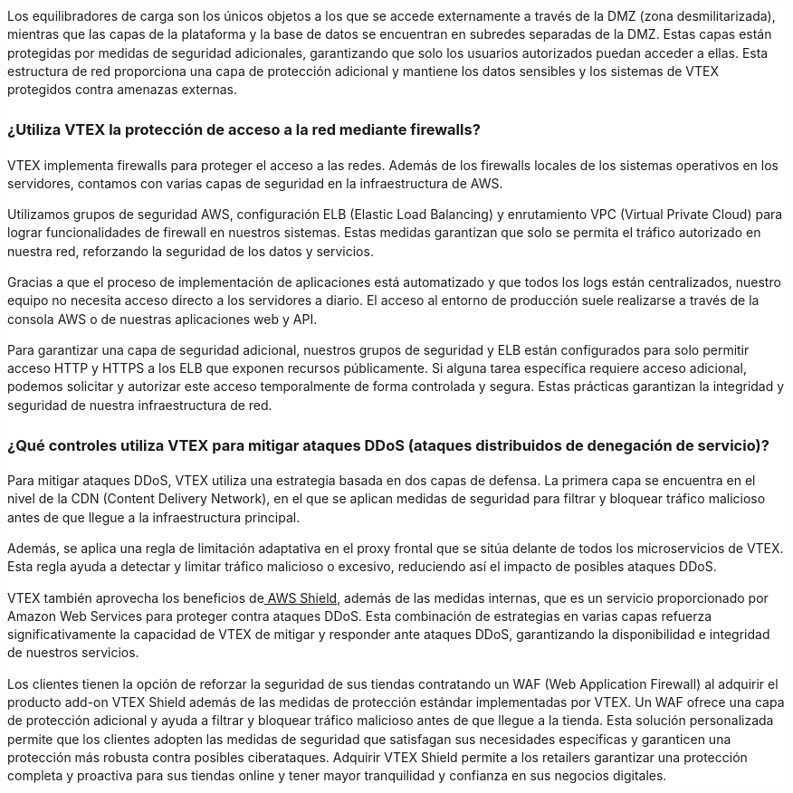 Los equilibradores de carga son los únicos objetos a los que se accede externamente a través de la DMZ (zona desmilitarizada), mientras que las capas de la plataforma y la base de datos se encuentran en subredes separadas de la DMZ. Estas capas están protegidas por medidas de seguridad adicionales, garantizando que solo los usuarios autorizados puedan acceder a ellas. Esta estructura de red proporciona una capa de protección adicional y mantiene los datos sensibles y los sistemas de VTEX protegidos contra amenazas externas.

### ¿Utiliza VTEX la protección de acceso a la red mediante firewalls?

VTEX implementa firewalls para proteger el acceso a las redes. Además de los firewalls locales de los sistemas operativos en los servidores, contamos con varias capas de seguridad en la infraestructura de AWS.

Utilizamos grupos de seguridad AWS, configuración ELB (Elastic Load Balancing) y enrutamiento VPC (Virtual Private Cloud) para lograr funcionalidades de firewall en nuestros sistemas. Estas medidas garantizan que solo se permita el tráfico autorizado en nuestra red, reforzando la seguridad de los datos y servicios.

Gracias a que el proceso de implementación de aplicaciones está automatizado y que todos los logs están centralizados, nuestro equipo no necesita acceso directo a los servidores a diario. El acceso al entorno de producción suele realizarse a través de la consola AWS o de nuestras aplicaciones web y API.

Para garantizar una capa de seguridad adicional, nuestros grupos de seguridad y ELB están configurados para solo permitir acceso HTTP y HTTPS a los ELB que exponen recursos públicamente. Si alguna tarea específica requiere acceso adicional, podemos solicitar y autorizar este acceso temporalmente de forma controlada y segura. Estas prácticas garantizan la integridad y seguridad de nuestra infraestructura de red.

### ¿Qué controles utiliza VTEX para mitigar ataques DDoS (ataques distribuidos de denegación de servicio)?

Para mitigar ataques DDoS, VTEX utiliza una estrategia basada en dos capas de defensa. La primera capa se encuentra en el nivel de la CDN (Content Delivery Network), en el que se aplican medidas de seguridad para filtrar y bloquear tráfico malicioso antes de que llegue a la infraestructura principal.

Además, se aplica una regla de limitación adaptativa en el proxy frontal que se sitúa delante de todos los microservicios de VTEX. Esta regla ayuda a detectar y limitar tráfico malicioso o excesivo, reduciendo así el impacto de posibles ataques DDoS.

VTEX también aprovecha los beneficios de[ AWS Shield](https://aws.amazon.com/es/shield/?nc1=h_ls), además de las medidas internas, que es un servicio proporcionado por Amazon Web Services para proteger contra ataques DDoS. Esta combinación de estrategias en varias capas refuerza significativamente la capacidad de VTEX de mitigar y responder ante ataques DDoS, garantizando la disponibilidad e integridad de nuestros servicios.

Los clientes tienen la opción de reforzar la seguridad de sus tiendas contratando un WAF (Web Application Firewall) al adquirir el producto add-on VTEX Shield además de las medidas de protección estándar implementadas por VTEX. Un WAF ofrece una capa de protección adicional y ayuda a filtrar y bloquear tráfico malicioso antes de que llegue a la tienda. Esta solución personalizada permite que los clientes adopten las medidas de seguridad que satisfagan sus necesidades específicas y garanticen una protección más robusta contra posibles ciberataques. Adquirir VTEX Shield permite a los retailers garantizar una protección completa y proactiva para sus tiendas online y tener mayor tranquilidad y confianza en sus negocios digitales.
